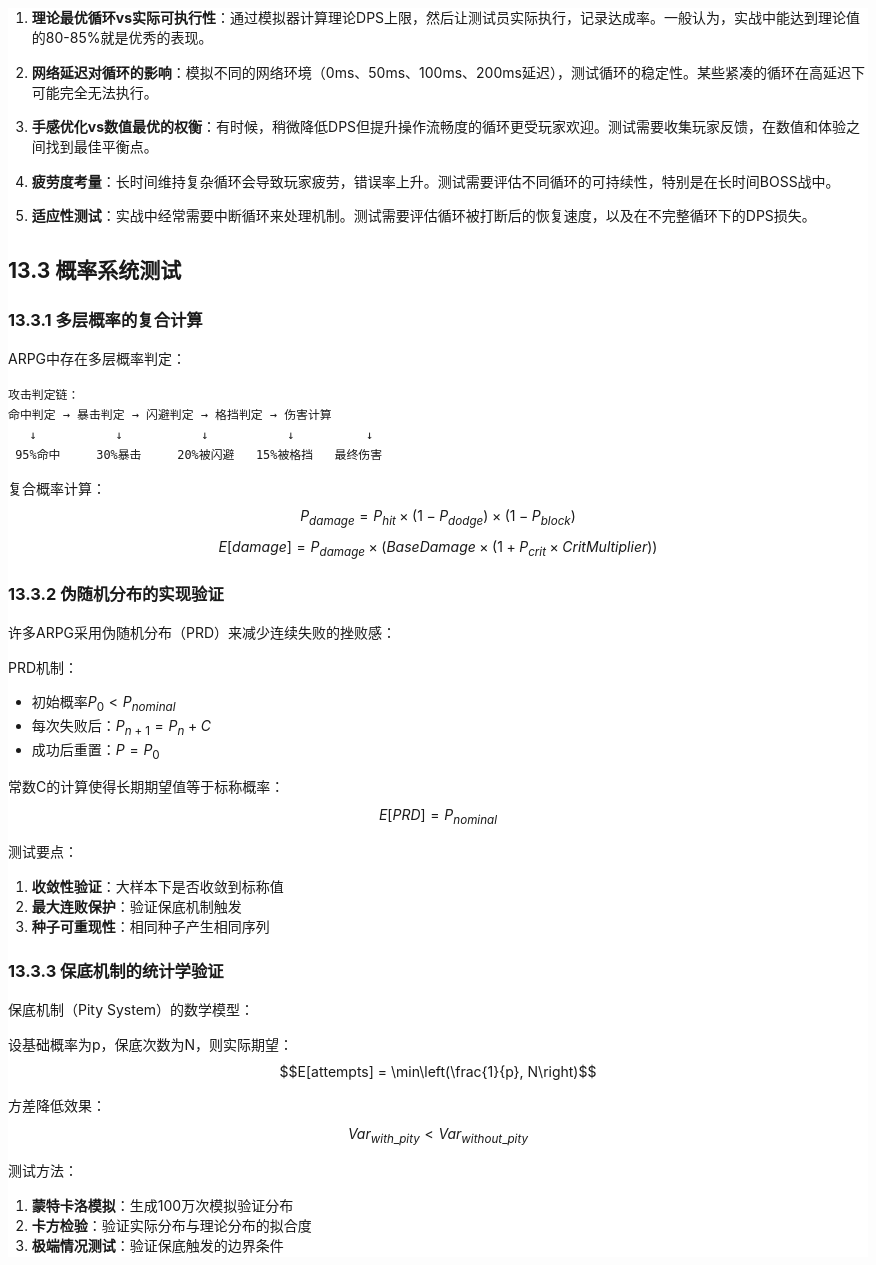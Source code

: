 1. **理论最优循环vs实际可执行性**：通过模拟器计算理论DPS上限，然后让测试员实际执行，记录达成率。一般认为，实战中能达到理论值的80-85%就是优秀的表现。

2. **网络延迟对循环的影响**：模拟不同的网络环境（0ms、50ms、100ms、200ms延迟），测试循环的稳定性。某些紧凑的循环在高延迟下可能完全无法执行。

3. **手感优化vs数值最优的权衡**：有时候，稍微降低DPS但提升操作流畅度的循环更受玩家欢迎。测试需要收集玩家反馈，在数值和体验之间找到最佳平衡点。

4. **疲劳度考量**：长时间维持复杂循环会导致玩家疲劳，错误率上升。测试需要评估不同循环的可持续性，特别是在长时间BOSS战中。

5. **适应性测试**：实战中经常需要中断循环来处理机制。测试需要评估循环被打断后的恢复速度，以及在不完整循环下的DPS损失。

## 13.3 概率系统测试

### 13.3.1 多层概率的复合计算

ARPG中存在多层概率判定：

```
攻击判定链：
命中判定 → 暴击判定 → 闪避判定 → 格挡判定 → 伤害计算
   ↓           ↓           ↓           ↓          ↓
 95%命中     30%暴击     20%被闪避   15%被格挡   最终伤害
```

复合概率计算：
$$P_{damage} = P_{hit} \times (1 - P_{dodge}) \times (1 - P_{block})$$
$$E[damage] = P_{damage} \times (BaseDamage \times (1 + P_{crit} \times CritMultiplier))$$

### 13.3.2 伪随机分布的实现验证

许多ARPG采用伪随机分布（PRD）来减少连续失败的挫败感：

PRD机制：
- 初始概率$P_0 < P_{nominal}$
- 每次失败后：$P_{n+1} = P_n + C$
- 成功后重置：$P = P_0$

常数C的计算使得长期期望值等于标称概率：
$$E[PRD] = P_{nominal}$$

测试要点：
1. **收敛性验证**：大样本下是否收敛到标称值
2. **最大连败保护**：验证保底机制触发
3. **种子可重现性**：相同种子产生相同序列

### 13.3.3 保底机制的统计学验证

保底机制（Pity System）的数学模型：

设基础概率为p，保底次数为N，则实际期望：
$$E[attempts] = \min\left(\frac{1}{p}, N\right)$$

方差降低效果：
$$Var_{with\_pity} < Var_{without\_pity}$$

测试方法：
1. **蒙特卡洛模拟**：生成100万次模拟验证分布
2. **卡方检验**：验证实际分布与理论分布的拟合度
3. **极端情况测试**：验证保底触发的边界条件
